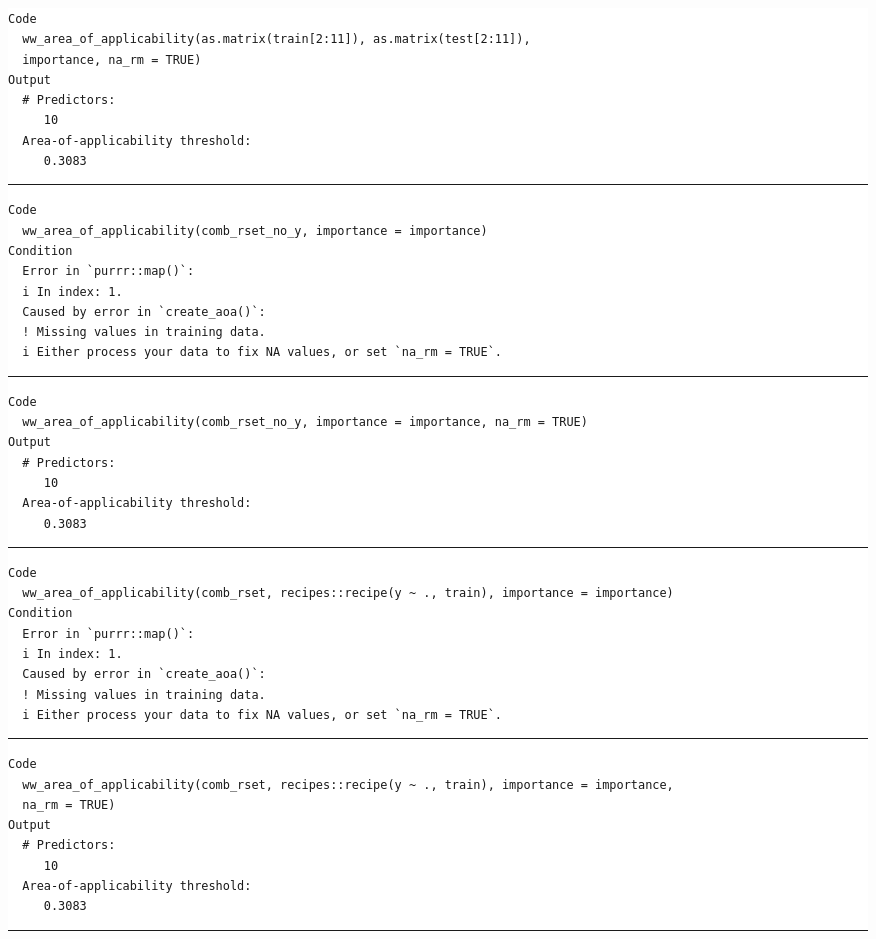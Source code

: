 
    Code
      ww_area_of_applicability(as.matrix(train[2:11]), as.matrix(test[2:11]),
      importance, na_rm = TRUE)
    Output
      # Predictors:
         10
      Area-of-applicability threshold:
         0.3083

---

    Code
      ww_area_of_applicability(comb_rset_no_y, importance = importance)
    Condition
      Error in `purrr::map()`:
      i In index: 1.
      Caused by error in `create_aoa()`:
      ! Missing values in training data.
      i Either process your data to fix NA values, or set `na_rm = TRUE`.

---

    Code
      ww_area_of_applicability(comb_rset_no_y, importance = importance, na_rm = TRUE)
    Output
      # Predictors:
         10
      Area-of-applicability threshold:
         0.3083

---

    Code
      ww_area_of_applicability(comb_rset, recipes::recipe(y ~ ., train), importance = importance)
    Condition
      Error in `purrr::map()`:
      i In index: 1.
      Caused by error in `create_aoa()`:
      ! Missing values in training data.
      i Either process your data to fix NA values, or set `na_rm = TRUE`.

---

    Code
      ww_area_of_applicability(comb_rset, recipes::recipe(y ~ ., train), importance = importance,
      na_rm = TRUE)
    Output
      # Predictors:
         10
      Area-of-applicability threshold:
         0.3083

---